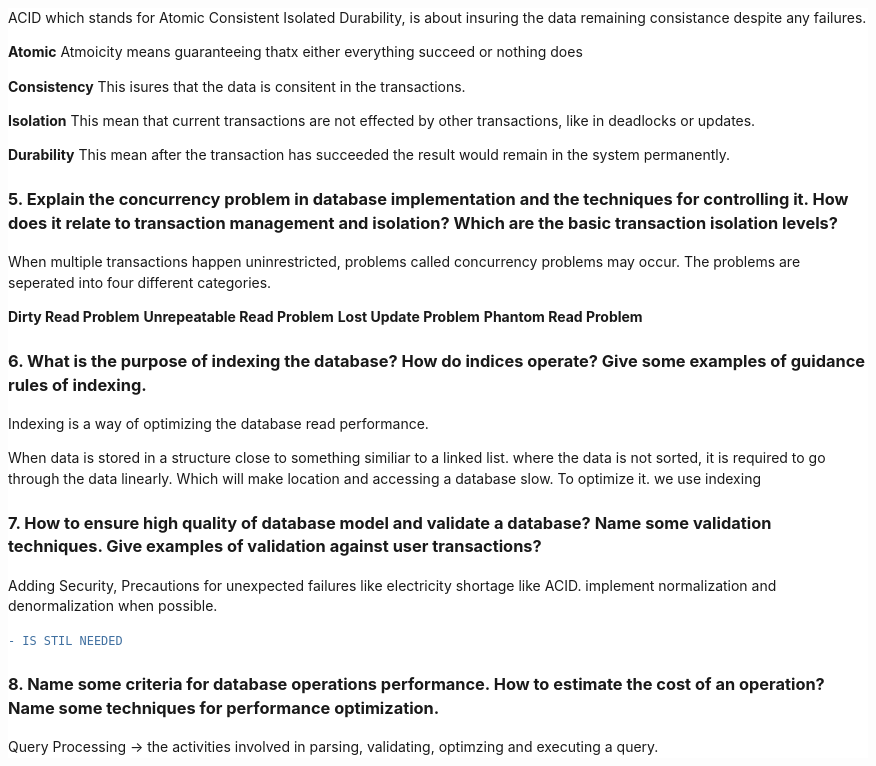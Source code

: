 ACID which stands for Atomic Consistent Isolated Durability, is about insuring the data remaining consistance despite any failures.

**Atomic**
Atmoicity means guaranteeing thatx either everything succeed or nothing does

**Consistency**
This isures that the data is consitent in the transactions.

**Isolation**
This mean that current transactions are not effected by other transactions, like in deadlocks or updates.

**Durability**
This mean after the transaction has succeeded the result would remain in the system permanently.

### 5. Explain the concurrency problem in database implementation and the techniques for controlling it. How does it relate to transaction management and isolation? Which are the basic transaction isolation levels?

When multiple transactions happen uninrestricted, problems called concurrency problems may occur. The problems are seperated into four different categories.

**Dirty Read Problem**
**Unrepeatable Read Problem**
**Lost Update Problem**
**Phantom Read Problem**

### 6. What is the purpose of indexing the database? How do indices operate? Give some examples of guidance rules of indexing.

Indexing is a way of optimizing the database read performance.

When data is stored in a structure close to something similiar to a linked list. where the data is not sorted, it is required to go through the data linearly. Which will make location and accessing a database slow. To optimize it. we use indexing

### 7. How to ensure high quality of database model and validate a database? Name some validation techniques. Give examples of validation against user transactions?

Adding Security, Precautions for unexpected failures like electricity shortage like ACID. implement normalization and denormalization when possible.

```diff
- IS STIL NEEDED
```

### 8. Name some criteria for database operations performance. How to estimate the cost of an operation? Name some techniques for performance optimization.

Query Processing -> the activities involved in parsing, validating, optimzing and executing a query.
